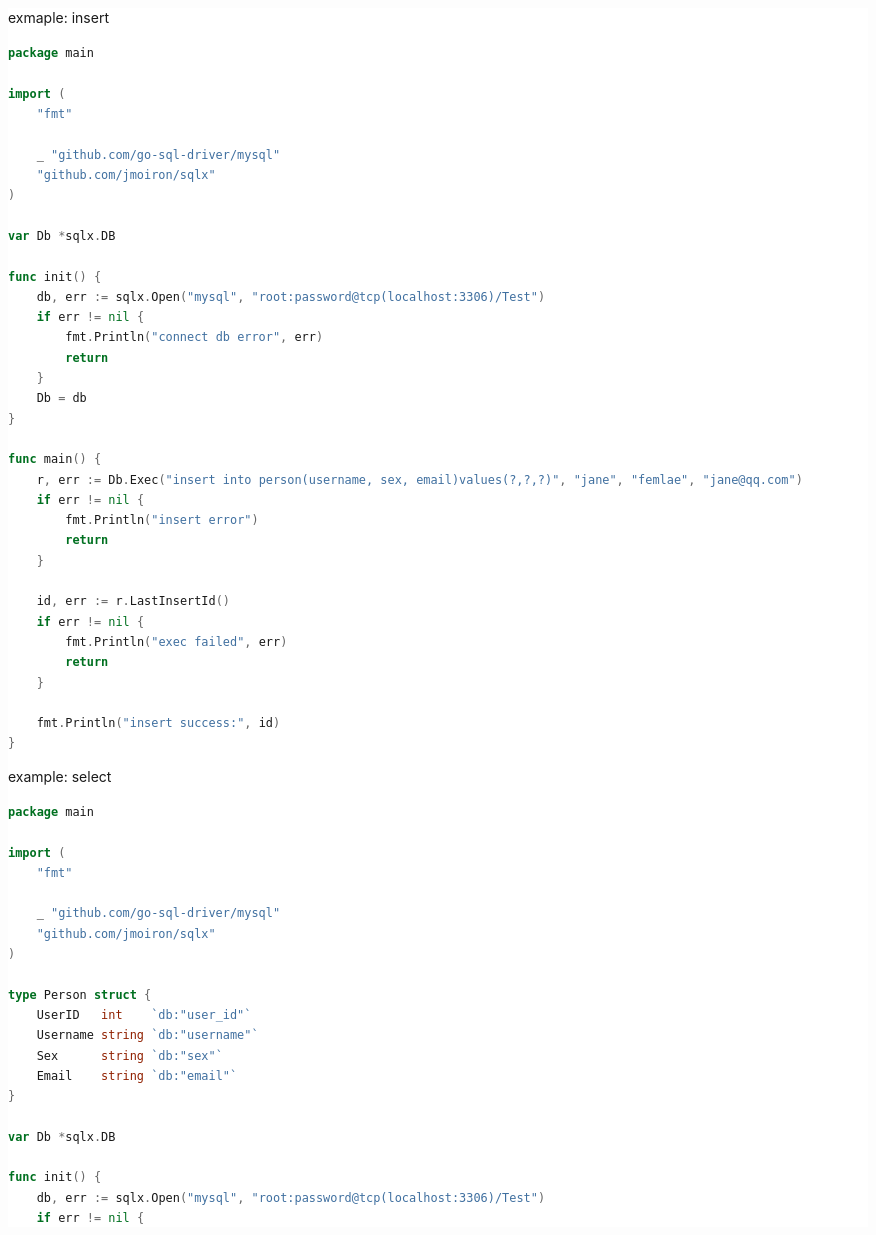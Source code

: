 exmaple: insert

```go
package main

import (
	"fmt"

	_ "github.com/go-sql-driver/mysql"
	"github.com/jmoiron/sqlx"
)

var Db *sqlx.DB

func init() {
	db, err := sqlx.Open("mysql", "root:password@tcp(localhost:3306)/Test")
	if err != nil {
		fmt.Println("connect db error", err)
		return
	}
	Db = db
}

func main() {
	r, err := Db.Exec("insert into person(username, sex, email)values(?,?,?)", "jane", "femlae", "jane@qq.com")
	if err != nil {
		fmt.Println("insert error")
		return
	}

	id, err := r.LastInsertId()
	if err != nil {
		fmt.Println("exec failed", err)
		return
	}

	fmt.Println("insert success:", id)
}
```

example: select

```go
package main

import (
	"fmt"

	_ "github.com/go-sql-driver/mysql"
	"github.com/jmoiron/sqlx"
)

type Person struct {
	UserID   int    `db:"user_id"`
	Username string `db:"username"`
	Sex      string `db:"sex"`
	Email    string `db:"email"`
}

var Db *sqlx.DB

func init() {
	db, err := sqlx.Open("mysql", "root:password@tcp(localhost:3306)/Test")
	if err != nil {
```